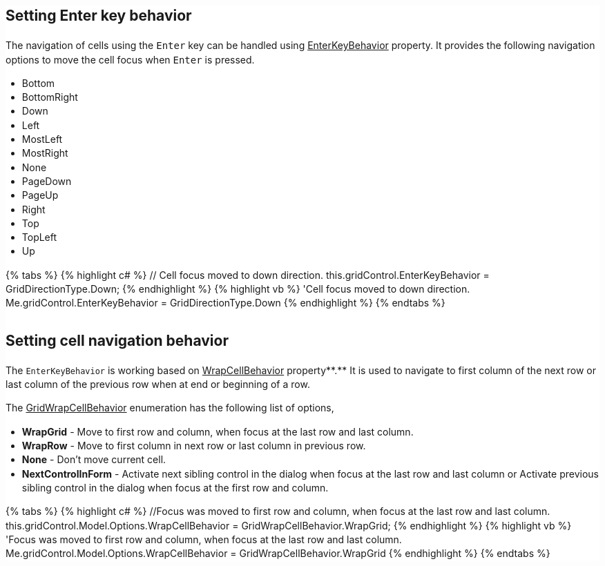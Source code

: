 ## Setting Enter key behavior
The navigation of cells using the <kbd>Enter</kbd> key can be handled using [EnterKeyBehavior](https://help.syncfusion.com/cr/windowsforms/Syncfusion.Windows.Forms.Grid.GridControl.html#Syncfusion_Windows_Forms_Grid_GridControl_EnterKeyBehavior) property. It provides the following navigation options to move the cell focus when <kbd>Enter</kbd> is pressed.

* Bottom
* BottomRight
* Down
* Left
* MostLeft
* MostRight
* None
* PageDown
* PageUp
* Right
* Top
* TopLeft
* Up

{% tabs %}
{% highlight c# %}
// Cell focus moved to down direction.
this.gridControl.EnterKeyBehavior = GridDirectionType.Down;
{% endhighlight %}
{% highlight vb %}
'Cell focus moved to down direction.
Me.gridControl.EnterKeyBehavior = GridDirectionType.Down
{% endhighlight %}
{% endtabs %}

## Setting cell navigation behavior 
The `EnterKeyBehavior` is working based on [WrapCellBehavior](https://help.syncfusion.com/cr/windowsforms/Syncfusion.Windows.Forms.Grid.GridModelOptions.html#Syncfusion_Windows_Forms_Grid_GridModelOptions_WrapCellBehavior) property**.** It is used to navigate to first column of the next row or last column of the previous row when at end or beginning of a row.  

The [GridWrapCellBehavior](https://help.syncfusion.com/cr/windowsforms/Syncfusion.Windows.Forms.Grid.GridWrapCellBehavior.html) enumeration has the following list of options,

* **WrapGrid** - Move to first row and column, when focus at the last row and last column.
* **WrapRow** - Move to first column in next row or last column in previous row.
* **None** - Don’t move current cell.
* **NextControlInForm** - Activate next sibling control in the dialog when focus at the last row and last column or Activate previous sibling control in the dialog when focus at the first row and column.

{% tabs %}
{% highlight c# %}
//Focus was moved to first row and column, when focus at the last row and last column.
this.gridControl.Model.Options.WrapCellBehavior = GridWrapCellBehavior.WrapGrid;
{% endhighlight %}
{% highlight vb %}
'Focus was moved to first row and column, when focus at the last row and last column.
Me.gridControl.Model.Options.WrapCellBehavior = GridWrapCellBehavior.WrapGrid
{% endhighlight %}
{% endtabs %}
